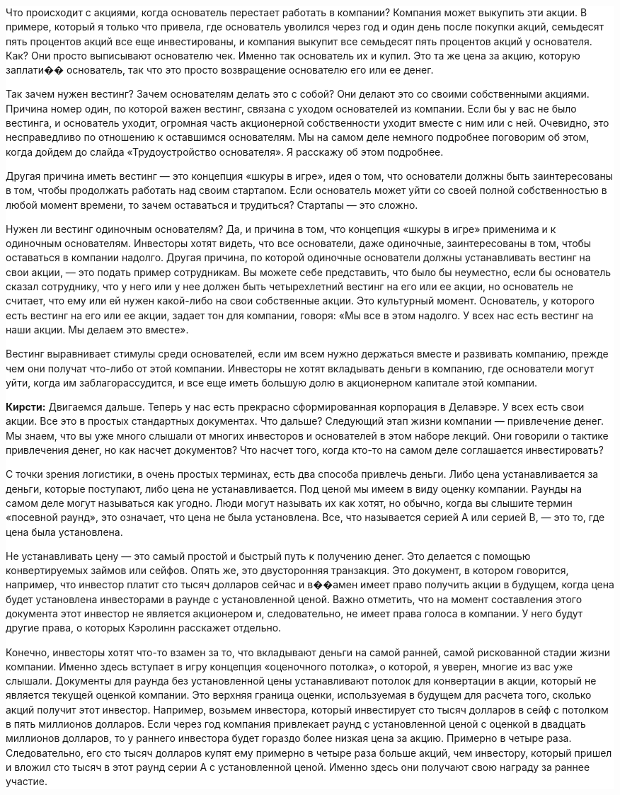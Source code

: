 Что происходит с акциями, когда основатель перестает работать в компании? Компания может выкупить эти акции. В примере, который я только что привела, где основатель уволился через год и один день после покупки акций, семьдесят пять процентов акций все еще инвестированы, и компания выкупит все семьдесят пять процентов акций у основателя. Как? Они просто выписывают основателю чек. Именно так основатель их и купил. Это та же цена за акцию, которую заплати�� основатель, так что это просто возвращение основателю его или ее денег.

Так зачем нужен вестинг? Зачем основателям делать это с собой? Они делают это со своими собственными акциями. Причина номер один, по которой важен вестинг, связана с уходом основателей из компании. Если бы у вас не было вестинга, и основатель уходит, огромная часть акционерной собственности уходит вместе с ним или с ней. Очевидно, это несправедливо по отношению к оставшимся основателям. Мы на самом деле немного подробнее поговорим об этом, когда дойдем до слайда «Трудоустройство основателя». Я расскажу об этом подробнее.

Другая причина иметь вестинг — это концепция «шкуры в игре», идея о том, что основатели должны быть заинтересованы в том, чтобы продолжать работать над своим стартапом. Если основатель может уйти со своей полной собственностью в любой момент времени, то зачем оставаться и трудиться? Стартапы — это сложно.

Нужен ли вестинг одиночным основателям? Да, и причина в том, что концепция «шкуры в игре» применима и к одиночным основателям. Инвесторы хотят видеть, что все основатели, даже одиночные, заинтересованы в том, чтобы оставаться в компании надолго. Другая причина, по которой одиночные основатели должны устанавливать вестинг на свои акции, — это подать пример сотрудникам. Вы можете себе представить, что было бы неуместно, если бы основатель сказал сотруднику, что у него или у нее должен быть четырехлетний вестинг на его или ее акции, но основатель не считает, что ему или ей нужен какой-либо на свои собственные акции. Это культурный момент. Основатель, у которого есть вестинг на его или ее акции, задает тон для компании, говоря: «Мы все в этом надолго. У всех нас есть вестинг на наши акции. Мы делаем это вместе».

Вестинг выравнивает стимулы среди основателей, если им всем нужно держаться вместе и развивать компанию, прежде чем они получат что-либо от этой компании. Инвесторы не хотят вкладывать деньги в компанию, где основатели могут уйти, когда им заблагорассудится, и все еще иметь большую долю в акционерном капитале этой компании.

**Кирсти:** Двигаемся дальше. Теперь у нас есть прекрасно сформированная корпорация в Делавэре. У всех есть свои акции. Все это в простых стандартных документах. Что дальше? Следующий этап жизни компании — привлечение денег. Мы знаем, что вы уже много слышали от многих инвесторов и основателей в этом наборе лекций. Они говорили о тактике привлечения денег, но как насчет документов? Что насчет того, когда кто-то на самом деле соглашается инвестировать?

С точки зрения логистики, в очень простых терминах, есть два способа привлечь деньги. Либо цена устанавливается за деньги, которые поступают, либо цена не устанавливается. Под ценой мы имеем в виду оценку компании. Раунды на самом деле могут называться как угодно. Люди могут называть их как хотят, но обычно, когда вы слышите термин «посевной раунд», это означает, что цена не была установлена. Все, что называется серией A или серией B, — это то, где цена была установлена.

Не устанавливать цену — это самый простой и быстрый путь к получению денег. Это делается с помощью конвертируемых займов или сейфов. Опять же, это двусторонняя транзакция. Это документ, в котором говорится, например, что инвестор платит сто тысяч долларов сейчас и в��амен имеет право получить акции в будущем, когда цена будет установлена инвесторами в раунде с установленной ценой. Важно отметить, что на момент составления этого документа этот инвестор не является акционером и, следовательно, не имеет права голоса в компании. У него будут другие права, о которых Кэролинн расскажет отдельно.

Конечно, инвесторы хотят что-то взамен за то, что вкладывают деньги на самой ранней, самой рискованной стадии жизни компании. Именно здесь вступает в игру концепция «оценочного потолка», о которой, я уверен, многие из вас уже слышали. Документы для раунда без установленной цены устанавливают потолок для конвертации в акции, который не является текущей оценкой компании. Это верхняя граница оценки, используемая в будущем для расчета того, сколько акций получит этот инвестор. Например, возьмем инвестора, который инвестирует сто тысяч долларов в сейф с потолком в пять миллионов долларов. Если через год компания привлекает раунд с установленной ценой с оценкой в двадцать миллионов долларов, то у раннего инвестора будет гораздо более низкая цена за акцию. Примерно в четыре раза. Следовательно, его сто тысяч долларов купят ему примерно в четыре раза больше акций, чем инвестору, который пришел и вложил сто тысяч в этот раунд серии A с установленной ценой. Именно здесь они получают свою награду за раннее участие.
